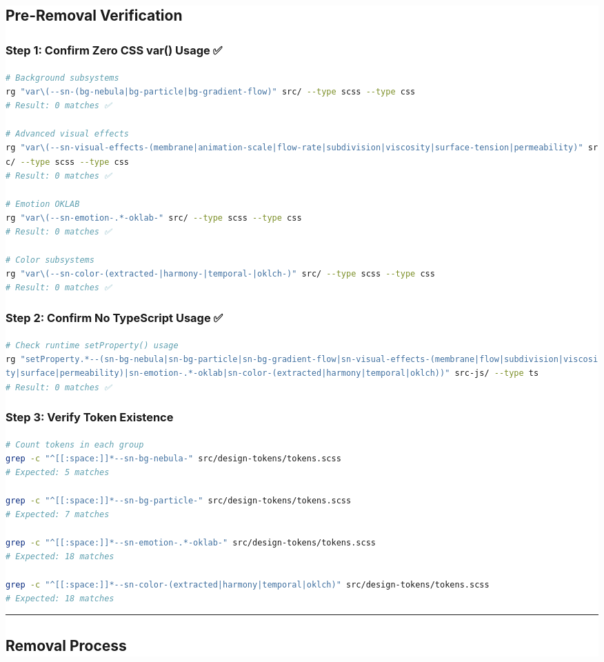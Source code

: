 ## Pre-Removal Verification

### Step 1: Confirm Zero CSS var() Usage ✅
```bash
# Background subsystems
rg "var\(--sn-(bg-nebula|bg-particle|bg-gradient-flow)" src/ --type scss --type css
# Result: 0 matches ✅

# Advanced visual effects
rg "var\(--sn-visual-effects-(membrane|animation-scale|flow-rate|subdivision|viscosity|surface-tension|permeability)" src/ --type scss --type css
# Result: 0 matches ✅

# Emotion OKLAB
rg "var\(--sn-emotion-.*-oklab-" src/ --type scss --type css
# Result: 0 matches ✅

# Color subsystems
rg "var\(--sn-color-(extracted-|harmony-|temporal-|oklch-)" src/ --type scss --type css
# Result: 0 matches ✅
```

### Step 2: Confirm No TypeScript Usage ✅
```bash
# Check runtime setProperty() usage
rg "setProperty.*--(sn-bg-nebula|sn-bg-particle|sn-bg-gradient-flow|sn-visual-effects-(membrane|flow|subdivision|viscosity|surface|permeability)|sn-emotion-.*-oklab|sn-color-(extracted|harmony|temporal|oklch))" src-js/ --type ts
# Result: 0 matches ✅
```

### Step 3: Verify Token Existence
```bash
# Count tokens in each group
grep -c "^[[:space:]]*--sn-bg-nebula-" src/design-tokens/tokens.scss
# Expected: 5 matches

grep -c "^[[:space:]]*--sn-bg-particle-" src/design-tokens/tokens.scss
# Expected: 7 matches

grep -c "^[[:space:]]*--sn-emotion-.*-oklab-" src/design-tokens/tokens.scss
# Expected: 18 matches

grep -c "^[[:space:]]*--sn-color-(extracted|harmony|temporal|oklch)" src/design-tokens/tokens.scss
# Expected: 18 matches
```

---

## Removal Process
